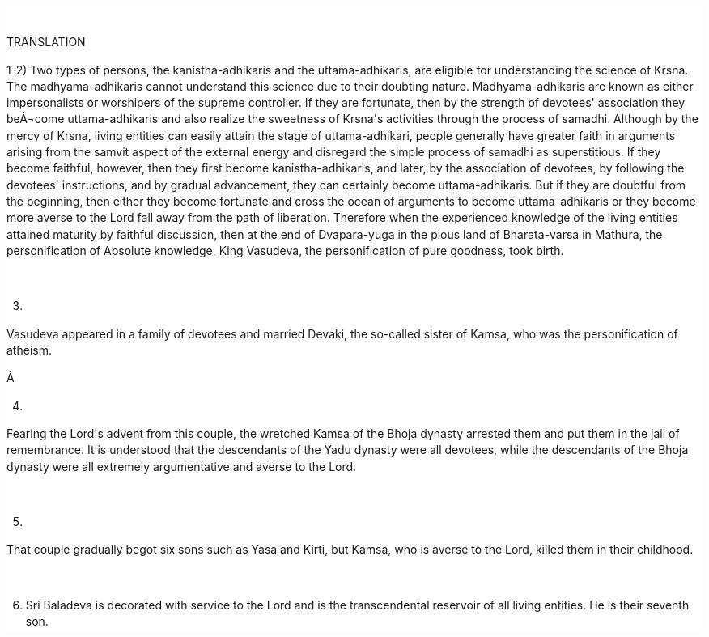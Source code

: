 
 


TRANSLATION


1-2)
Two types of persons, the kanistha-adhikaris and the uttama-adhikaris, are
eligible for understanding the science of Krsna. The madhyama-adhikaris cannot
understand this science due to their doubting nature. Madhyama-adhikaris are
known as either impersonalists or worshipers of the supreme controller. If they
are fortunate, then by the strength of devotees' association they beÂ¬come
uttama-adhikaris and also realize the sweetness of Krsna's activities through
the process of samadhi. Although by the mercy of Krsna, living entities can
easily attain the stage of uttama-adhikari, people generally have greater faith
in arguments arising from the samvit aspect of the external energy and disregard
the simple process of samadhi as superstitious. If they become faithful, however,
then they first become kanistha-adhikaris, and later, by the association of
devotees, by following the devotees' instructions, and by gradual advancement,
they can certainly become uttama-adhikaris. But if they are doubtful from the
beginning, then either they become fortunate and cross the ocean of arguments
to become uttama-adhikaris or they become more averse to the Lord fall away
from the path of liberation. Therefore when the experienced knowledge of the
living entities attained maturity by faithful discussion, then at the end of
Dvapara-yuga in the pious land of Bharata-varsa in Mathura, the personification
of Absolute knowledge, King Vasudeva, the personification of pure goodness,
took birth.


 


3)
Vasudeva appeared in a family of devotees and married Devaki, the so-called
sister of Kamsa, who was the personification of atheism.


Â 


4)
Fearing the Lord's advent from this couple, the wretched Kamsa of the Bhoja
dynasty arrested them and put them in the jail of remembrance. It is understood
that the descendants of the Yadu dynasty were all devotees, while the
descendants of the Bhoja dynasty were all extremely argumentative and averse to
the Lord.


 


5)
That couple gradually begot six sons such as Yasa and Kirti, but Kamsa, who is
averse to the Lord, killed them in their childhood. 


 


6) Sri
Baladeva is decorated with service to the Lord and is the transcendental
reservoir of all living entities. He is their seventh son.
